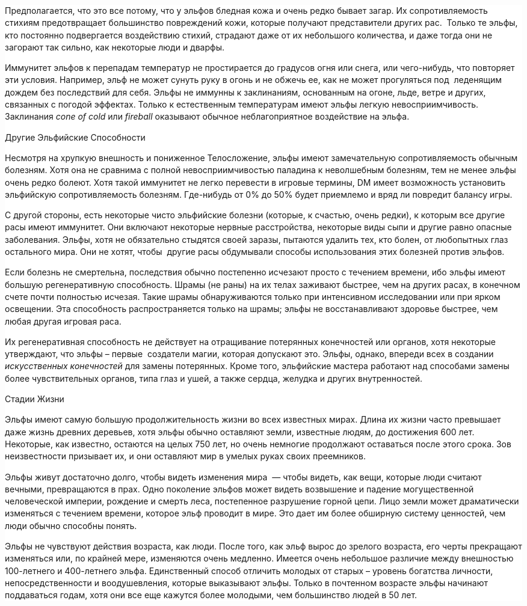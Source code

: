 Предполагается, что это все потому, что у эльфов бледная кожа и очень редко бывает загар. Их сопротивляемость стихиям предотвращает большинство повреждений кожи, которые получают представители других рас.  Только те эльфы, кто постоянно подвергается воздействию стихий, страдают даже от их небольшого количества, и даже тогда они не загорают так сильно, как некоторые люди и дварфы.

Иммунитет эльфов к перепадам температур не простирается до градусов огня или снега, или чего-нибудь, что повторяет эти условия. Например, эльф не может сунуть руку в огонь и не обжечь ее, как не может прогуляться под  леденящим дождем без последствий для себя. Эльфы не иммунны к заклинаниям, основанным на огоне, льде, ветре и других, связанных с погодой эффектах. Только к естественным температурам имеют эльфы легкую невосприимчивость. Заклинания _cone of cold_ или _fireball_ оказывают обычное неблагоприятное воздействие на эльфа.

Другие Эльфийские Способности

Несмотря на хрупкую внешность и пониженное Телосложение, эльфы имеют замечательную сопротивляемость обычным болезням. Хотя она не сравнима с полной невосприимчивостью паладина к неволшебным болезням, тем не менее эльфы очень редко болеют. Хотя такой иммунитет не легко перевести в игровые термины, DM имеет возможность установить эльфийскую сопротивляемость болезням. Где-нибудь от 0% до 50% будет приемлемо и вряд ли повредит балансу игры.

С другой стороны, есть некоторые чисто эльфийские болезни (которые, к счастью, очень редки), к которым все другие расы имеют иммунитет. Они включают некоторые нервные расстройства, некоторые виды сыпи и другие равно опасные заболевания. Эльфы, хотя не обязательно стыдятся своей заразы, пытаются удалить тех, кто болен, от любопытных глаз остального мира. Они не хотят, чтобы  другие расы обдумывали способы использования этих болезней против эльфов.

Если болезнь не смертельна, последствия обычно постепенно исчезают просто с течением времени, ибо эльфы имеют большую регенеративную способность. Шрамы (не раны) на их телах заживают быстрее, чем на других расах, в конечном счете почти полностью исчезая. Такие шрамы обнаруживаются только при интенсивном исследовании или при ярком освещении. Эта способность распространяется только на шрамы; эльфы не восстанавливают здоровье быстрее, чем любая другая игровая раса.

Их регенеративная способность не действует на отращивание потерянных конечностей или органов, хотя некоторые утверждают, что эльфы – первые  создатели магии, которая допускают это. Эльфы, однако, впереди всех в создании _искусственных конечностей_ для замены потерянных. Кроме того, эльфийские мастера работают над способами замены более чувствительных органов, типа глаз и ушей, а также сердца, желудка и других внутренностей.

Стадии Жизни

Эльфы имеют самую большую продолжительность жизни во всех известных мирах. Длина их жизни часто превышает даже жизнь древних деревьев, хотя эльфы обычно оставляют земли, известные людям, до достижения 600 лет. Некоторые, как известно, остаются на целых 750 лет, но очень немногие продолжают оставаться после этого срока. Зов неизвестности призывает их, и они оставляют мир в умелых руках своих преемников.

Эльфы живут достаточно долго, чтобы видеть изменения мира  — чтобы видеть, как вещи, которые люди считают вечными, превращаются в прах. Одно поколение эльфов может видеть возвышение и падение могущественной человеческой империи, рождение и смерть леса, постепенное разрушение горной цепи. Лицо земли может драматически изменяться с течением времени, которое эльф проводит в мире. Это дает им более обширную систему ценностей, чем люди обычно способны понять.

Эльфы не чувствуют действия возраста, как люди. После того, как эльф вырос до зрелого возраста, его черты прекращают изменяться или, по крайней мере, изменяются очень медленно. Имеется очень небольшое различие между внешностью 100-летнего и 400-летнего эльфа. Единственный способ отличить молодых от старых – уровень богатства личности, непосредственности и воодушевления, которые выказывают эльфы. Только в почтенном возрасте эльфы начинают поддаваться годам, хотя они все еще кажутся более молодыми, чем большинство людей в 50 лет.
